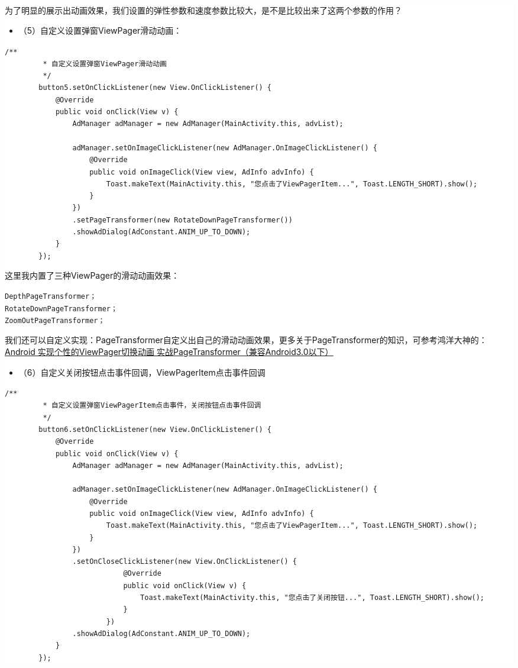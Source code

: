 
为了明显的展示出动画效果，我们设置的弹性参数和速度参数比较大，是不是比较出来了这两个参数的作用？

- （5）自定义设置弹窗ViewPager滑动动画：

```
/**
         * 自定义设置弹窗ViewPager滑动动画
         */
        button5.setOnClickListener(new View.OnClickListener() {
            @Override
            public void onClick(View v) {
                AdManager adManager = new AdManager(MainActivity.this, advList);

                adManager.setOnImageClickListener(new AdManager.OnImageClickListener() {
                    @Override
                    public void onImageClick(View view, AdInfo advInfo) {
                        Toast.makeText(MainActivity.this, "您点击了ViewPagerItem...", Toast.LENGTH_SHORT).show();
                    }
                })
                .setPageTransformer(new RotateDownPageTransformer())
                .showAdDialog(AdConstant.ANIM_UP_TO_DOWN);
            }
        });
```




这里我内置了三种ViewPager的滑动动画效果：

```
DepthPageTransformer；
RotateDownPageTransformer；
ZoomOutPageTransformer；
```
我们还可以自定义实现：PageTransformer自定义出自己的滑动动画效果，更多关于PageTransformer的知识，可参考鸿洋大神的：<a href="http://blog.csdn.net/lmj623565791/article/details/40411921"> Android 实现个性的ViewPager切换动画 实战PageTransformer（兼容Android3.0以下）</a>

- （6）自定义关闭按钮点击事件回调，ViewPagerItem点击事件回调

```
/**
         * 自定义设置弹窗ViewPagerItem点击事件，关闭按钮点击事件回调
         */
        button6.setOnClickListener(new View.OnClickListener() {
            @Override
            public void onClick(View v) {
                AdManager adManager = new AdManager(MainActivity.this, advList);

                adManager.setOnImageClickListener(new AdManager.OnImageClickListener() {
                    @Override
                    public void onImageClick(View view, AdInfo advInfo) {
                        Toast.makeText(MainActivity.this, "您点击了ViewPagerItem...", Toast.LENGTH_SHORT).show();
                    }
                })
                .setOnCloseClickListener(new View.OnClickListener() {
                            @Override
                            public void onClick(View v) {
                                Toast.makeText(MainActivity.this, "您点击了关闭按钮...", Toast.LENGTH_SHORT).show();
                            }
                        })
                .showAdDialog(AdConstant.ANIM_UP_TO_DOWN);
            }
        });
```